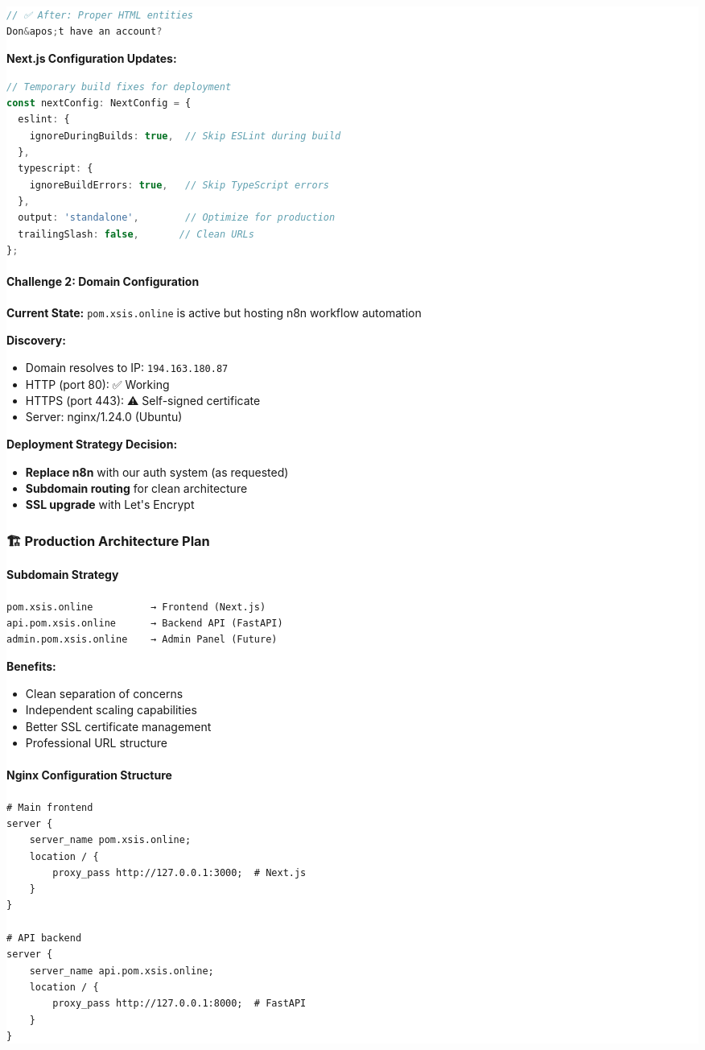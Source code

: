 ```typescript
// ✅ After: Proper HTML entities
Don&apos;t have an account?
```

**Next.js Configuration Updates:**
```typescript
// Temporary build fixes for deployment
const nextConfig: NextConfig = {
  eslint: {
    ignoreDuringBuilds: true,  // Skip ESLint during build
  },
  typescript: {
    ignoreBuildErrors: true,   // Skip TypeScript errors
  },
  output: 'standalone',        // Optimize for production
  trailingSlash: false,       // Clean URLs
};
```

#### **Challenge 2: Domain Configuration**
**Current State:** `pom.xsis.online` is active but hosting n8n workflow automation

**Discovery:**
- Domain resolves to IP: `194.163.180.87`
- HTTP (port 80): ✅ Working
- HTTPS (port 443): ⚠️ Self-signed certificate
- Server: nginx/1.24.0 (Ubuntu)

**Deployment Strategy Decision:**
- **Replace n8n** with our auth system (as requested)
- **Subdomain routing** for clean architecture
- **SSL upgrade** with Let's Encrypt

### 🏗️ **Production Architecture Plan**

#### **Subdomain Strategy**
```
pom.xsis.online          → Frontend (Next.js)
api.pom.xsis.online      → Backend API (FastAPI)
admin.pom.xsis.online    → Admin Panel (Future)
```

**Benefits:**
- Clean separation of concerns
- Independent scaling capabilities
- Better SSL certificate management
- Professional URL structure

#### **Nginx Configuration Structure**
```nginx
# Main frontend
server {
    server_name pom.xsis.online;
    location / {
        proxy_pass http://127.0.0.1:3000;  # Next.js
    }
}

# API backend
server {
    server_name api.pom.xsis.online;
    location / {
        proxy_pass http://127.0.0.1:8000;  # FastAPI
    }
}
```